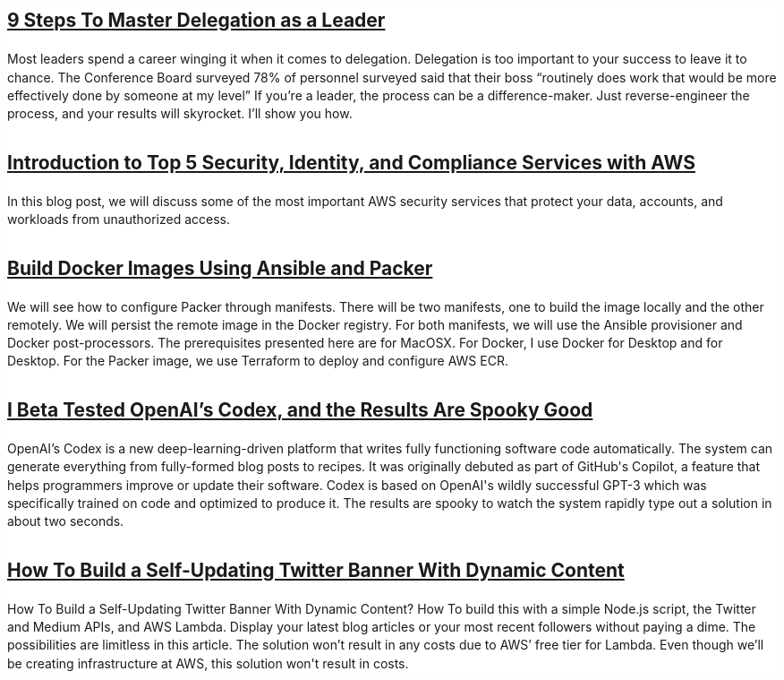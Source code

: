 ## [9 Steps To Master Delegation as a Leader](https://betterprogramming.pub/9-steps-to-master-delegation-as-a-leader-176686c2c65b?source=rss----d0b105d10f0a---4)

Most leaders spend a career winging it when it comes to delegation. Delegation is too important to your success to leave it to chance. The Conference Board surveyed 78% of personnel surveyed said that their boss “routinely does work that would be more effectively done by someone at my level” If you’re a leader, the process can be a difference-maker. Just reverse-engineer the process, and your results will skyrocket. I’ll show you how.

## [Introduction to Top 5 Security, Identity, and Compliance Services with AWS](https://harsh-patel.medium.com/introduction-to-top-5-security-identity-and-compliance-with-aws-285bf0a5badd)

In this blog post, we will discuss some of the most important AWS security services that protect your data, accounts, and workloads from unauthorized access.

## [Build Docker Images Using Ansible and Packer](https://getbetterdevops.io/build-docker-images-using-ansible-and-packer/)

We will see how to configure Packer through manifests. There will be two manifests, one to build the image locally and the other remotely. We will persist the remote image in the Docker registry. For both manifests, we will use the Ansible provisioner and Docker post-processors. The prerequisites presented here are for MacOSX. For Docker, I use Docker for Desktop and for Desktop. For the Packer image, we use Terraform to deploy and configure AWS ECR.

## [I Beta Tested OpenAI’s Codex, and the Results Are Spooky Good](https://betterprogramming.pub/i-beta-tested-openais-codex-and-the-results-are-spooky-good-e282a1874c79?source=rss----d0b105d10f0a---4)

OpenAI’s Codex is a new deep-learning-driven platform that writes fully functioning software code automatically. The system can generate everything from fully-formed blog posts to recipes. It was originally debuted as part of GitHub's Copilot, a feature that helps programmers improve or update their software. Codex is based on OpenAI's wildly successful GPT-3 which was specifically trained on code and optimized to produce it. The results are spooky to watch the system rapidly type out a solution in about two seconds.

## [How To Build a Self-Updating Twitter Banner With Dynamic Content](https://betterprogramming.pub/how-to-build-a-self-updating-twitter-banner-with-dynamic-content-7c3fedcfca25?source=rss----d0b105d10f0a---4)

How To Build a Self-Updating Twitter Banner With Dynamic Content? How To build this with a simple Node.js script, the Twitter and Medium APIs, and AWS Lambda. Display your latest blog articles or your most recent followers without paying a dime. The possibilities are limitless in this article. The solution won’t result in any costs due to AWS’ free tier for Lambda. Even though we’ll be creating infrastructure at AWS, this solution won't result in costs.
